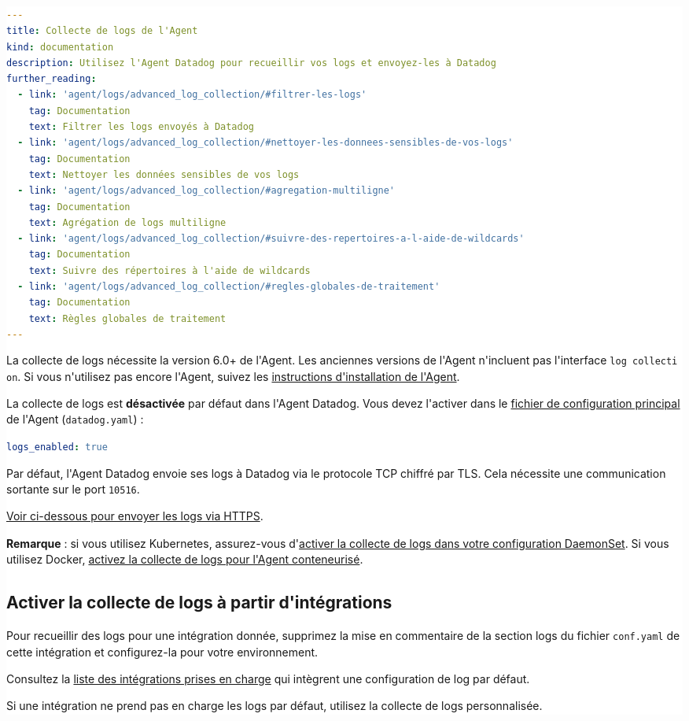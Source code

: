 ```yaml
---
title: Collecte de logs de l'Agent
kind: documentation
description: Utilisez l'Agent Datadog pour recueillir vos logs et envoyez-les à Datadog
further_reading:
  - link: 'agent/logs/advanced_log_collection/#filtrer-les-logs'
    tag: Documentation
    text: Filtrer les logs envoyés à Datadog
  - link: 'agent/logs/advanced_log_collection/#nettoyer-les-donnees-sensibles-de-vos-logs'
    tag: Documentation
    text: Nettoyer les données sensibles de vos logs
  - link: 'agent/logs/advanced_log_collection/#agregation-multiligne'
    tag: Documentation
    text: Agrégation de logs multiligne
  - link: 'agent/logs/advanced_log_collection/#suivre-des-repertoires-a-l-aide-de-wildcards'
    tag: Documentation
    text: Suivre des répertoires à l'aide de wildcards
  - link: 'agent/logs/advanced_log_collection/#regles-globales-de-traitement'
    tag: Documentation
    text: Règles globales de traitement
---
```

La collecte de logs nécessite la version 6.0+ de l'Agent. Les anciennes versions de l'Agent n'incluent pas l'interface `log collection`. Si vous n'utilisez pas encore l'Agent, suivez les [instructions d'installation de l'Agent][1].

La collecte de logs est **désactivée** par défaut dans l'Agent Datadog. Vous devez l'activer dans le [fichier de configuration principal][2] de l'Agent (`datadog.yaml`) :

```yaml
logs_enabled: true
```

Par défaut, l'Agent Datadog envoie ses logs à Datadog via le protocole TCP chiffré par TLS. Cela nécessite une communication sortante sur le port `10516`.

[Voir ci-dessous pour envoyer les logs via HTTPS](#envoyer-les-logs-via-https).

**Remarque** : si vous utilisez Kubernetes, assurez-vous d'[activer la collecte de logs dans votre configuration DaemonSet][3]. Si vous utilisez Docker, [activez la collecte de logs pour l'Agent conteneurisé][4].

## Activer la collecte de logs à partir d'intégrations

Pour recueillir des logs pour une intégration donnée, supprimez la mise en commentaire de la section logs du fichier `conf.yaml` de cette intégration et configurez-la pour votre environnement.

<div class="alert alert-warning">
Consultez la <a href="/integrations/#collecte-de-log-cat">liste des intégrations prises en charge</a> qui intègrent une configuration de log par défaut.
</div>

Si une intégration ne prend pas en charge les logs par défaut, utilisez la collecte de logs personnalisée.


[1]: /fr/agent/guide/agent-configuration-files
[1]: /fr/agent/guide/agent-configuration-files
[1]: /fr/agent/guide/agent-configuration-files
[2]: /fr/integrations/journald
[1]: /fr/logs/processing/pipelines/#integration-pipelines
[2]: /fr/agent/basic_agent_usage/windows
[1]: /fr/agent/basic_agent_usage/#agent-overhead
[1]: https://app.datadoghq.com/account/settings#agent
[2]: /fr/agent/guide/agent-configuration-files
[3]: /fr/agent/kubernetes/daemonset_setup/#log-collection
[4]: /fr/agent/docker/log
[5]: /fr/agent/guide/agent-commands/#start-stop-and-restart-the-agent
[6]: /fr/agent/guide/agent-commands/#agent-status-and-information
[7]: /fr/tracing
[8]: /fr/developers/metrics/custom_metrics
[9]: /fr/tagging
[10]: /fr/agent/proxy